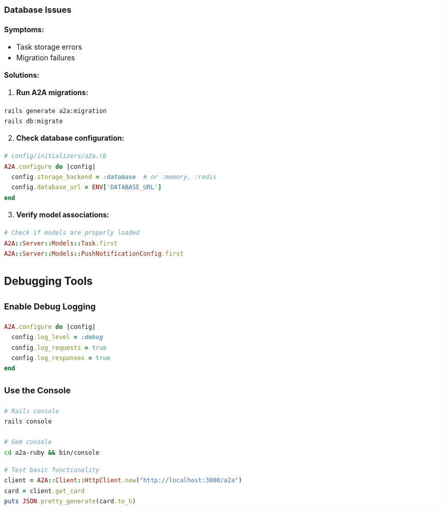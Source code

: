 ### Database Issues

**Symptoms:**
- Task storage errors
- Migration failures

**Solutions:**

1. **Run A2A migrations:**
```bash
rails generate a2a:migration
rails db:migrate
```

2. **Check database configuration:**
```ruby
# config/initializers/a2a.rb
A2A.configure do |config|
  config.storage_backend = :database  # or :memory, :redis
  config.database_url = ENV['DATABASE_URL']
end
```

3. **Verify model associations:**
```ruby
# Check if models are properly loaded
A2A::Server::Models::Task.first
A2A::Server::Models::PushNotificationConfig.first
```

## Debugging Tools

### Enable Debug Logging

```ruby
A2A.configure do |config|
  config.log_level = :debug
  config.log_requests = true
  config.log_responses = true
end
```

### Use the Console

```bash
# Rails console
rails console

# Gem console
cd a2a-ruby && bin/console
```

```ruby
# Test basic functionality
client = A2A::Client::HttpClient.new("http://localhost:3000/a2a")
card = client.get_card
puts JSON.pretty_generate(card.to_h)
```
